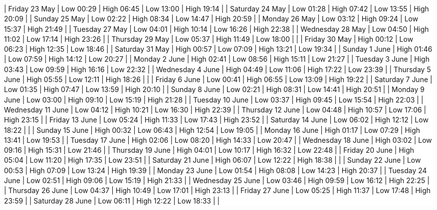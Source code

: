 | Friday 23 May | Low 00:29 | High 06:45 | Low 13:00 | High 19:14 | 
| Saturday 24 May | Low 01:28 | High 07:42 | Low 13:55 | High 20:09 | 
| Sunday 25 May | Low 02:22 | High 08:34 | Low 14:47 | High 20:59 | 
| Monday 26 May | Low 03:12 | High 09:24 | Low 15:37 | High 21:49 | 
| Tuesday 27 May | Low 04:01 | High 10:14 | Low 16:26 | High 22:38 | 
| Wednesday 28 May | Low 04:50 | High 11:02 | Low 17:14 | High 23:26 | 
| Thursday 29 May | Low 05:37 | High 11:49 | Low 18:00 |  | 
| Friday 30 May | High 00:12 | Low 06:23 | High 12:35 | Low 18:46 | 
| Saturday 31 May | High 00:57 | Low 07:09 | High 13:21 | Low 19:34 | 
| Sunday 1 June | High 01:46 | Low 07:59 | High 14:12 | Low 20:27 | 
| Monday 2 June | High 02:41 | Low 08:56 | High 15:11 | Low 21:27 | 
| Tuesday 3 June | High 03:43 | Low 09:59 | High 16:16 | Low 22:32 | 
| Wednesday 4 June | High 04:49 | Low 11:06 | High 17:22 | Low 23:39 | 
| Thursday 5 June | High 05:55 | Low 12:11 | High 18:26 |  | 
| Friday 6 June | Low 00:41 | High 06:55 | Low 13:09 | High 19:22 | 
| Saturday 7 June | Low 01:35 | High 07:47 | Low 13:59 | High 20:10 | 
| Sunday 8 June | Low 02:21 | High 08:31 | Low 14:41 | High 20:51 | 
| Monday 9 June | Low 03:00 | High 09:10 | Low 15:19 | High 21:28 | 
| Tuesday 10 June | Low 03:37 | High 09:45 | Low 15:54 | High 22:03 | 
| Wednesday 11 June | Low 04:12 | High 10:21 | Low 16:30 | High 22:39 | 
| Thursday 12 June | Low 04:48 | High 10:57 | Low 17:06 | High 23:15 | 
| Friday 13 June | Low 05:24 | High 11:33 | Low 17:43 | High 23:52 | 
| Saturday 14 June | Low 06:02 | High 12:12 | Low 18:22 |  | 
| Sunday 15 June | High 00:32 | Low 06:43 | High 12:54 | Low 19:05 | 
| Monday 16 June | High 01:17 | Low 07:29 | High 13:41 | Low 19:53 | 
| Tuesday 17 June | High 02:06 | Low 08:20 | High 14:33 | Low 20:47 | 
| Wednesday 18 June | High 03:02 | Low 09:16 | High 15:31 | Low 21:46 | 
| Thursday 19 June | High 04:01 | Low 10:17 | High 16:32 | Low 22:48 | 
| Friday 20 June | High 05:04 | Low 11:20 | High 17:35 | Low 23:51 | 
| Saturday 21 June | High 06:07 | Low 12:22 | High 18:38 |  | 
| Sunday 22 June | Low 00:53 | High 07:09 | Low 13:24 | High 19:39 | 
| Monday 23 June | Low 01:54 | High 08:08 | Low 14:23 | High 20:37 | 
| Tuesday 24 June | Low 02:51 | High 09:06 | Low 15:19 | High 21:33 | 
| Wednesday 25 June | Low 03:46 | High 09:59 | Low 16:12 | High 22:25 | 
| Thursday 26 June | Low 04:37 | High 10:49 | Low 17:01 | High 23:13 | 
| Friday 27 June | Low 05:25 | High 11:37 | Low 17:48 | High 23:59 | 
| Saturday 28 June | Low 06:11 | High 12:22 | Low 18:33 |  | 